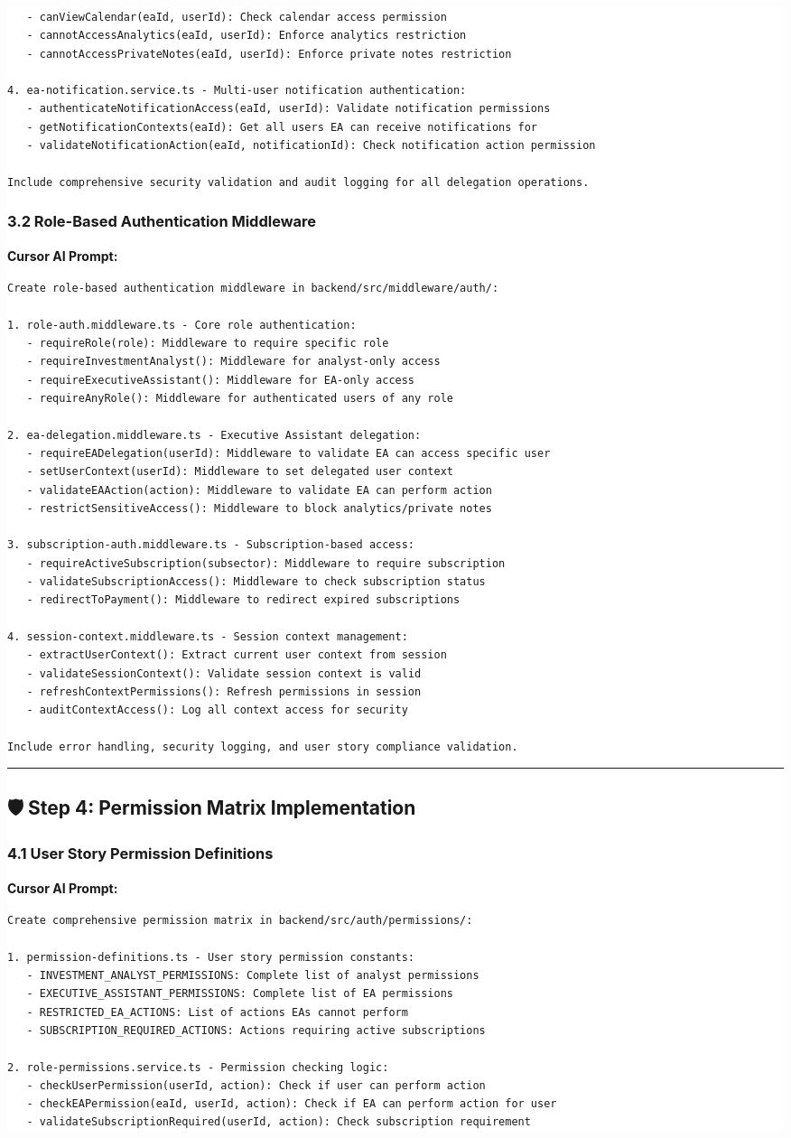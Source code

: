 ```
   - canViewCalendar(eaId, userId): Check calendar access permission
   - cannotAccessAnalytics(eaId, userId): Enforce analytics restriction
   - cannotAccessPrivateNotes(eaId, userId): Enforce private notes restriction

4. ea-notification.service.ts - Multi-user notification authentication:
   - authenticateNotificationAccess(eaId, userId): Validate notification permissions
   - getNotificationContexts(eaId): Get all users EA can receive notifications for
   - validateNotificationAction(eaId, notificationId): Check notification action permission

Include comprehensive security validation and audit logging for all delegation operations.
```

### **3.2 Role-Based Authentication Middleware**

**Cursor AI Prompt:**
```
Create role-based authentication middleware in backend/src/middleware/auth/:

1. role-auth.middleware.ts - Core role authentication:
   - requireRole(role): Middleware to require specific role
   - requireInvestmentAnalyst(): Middleware for analyst-only access
   - requireExecutiveAssistant(): Middleware for EA-only access
   - requireAnyRole(): Middleware for authenticated users of any role

2. ea-delegation.middleware.ts - Executive Assistant delegation:
   - requireEADelegation(userId): Middleware to validate EA can access specific user
   - setUserContext(userId): Middleware to set delegated user context
   - validateEAAction(action): Middleware to validate EA can perform action
   - restrictSensitiveAccess(): Middleware to block analytics/private notes

3. subscription-auth.middleware.ts - Subscription-based access:
   - requireActiveSubscription(subsector): Middleware to require subscription
   - validateSubscriptionAccess(): Middleware to check subscription status
   - redirectToPayment(): Middleware to redirect expired subscriptions

4. session-context.middleware.ts - Session context management:
   - extractUserContext(): Extract current user context from session
   - validateSessionContext(): Validate session context is valid
   - refreshContextPermissions(): Refresh permissions in session
   - auditContextAccess(): Log all context access for security

Include error handling, security logging, and user story compliance validation.
```

---

## 🛡️ Step 4: Permission Matrix Implementation

### **4.1 User Story Permission Definitions**

**Cursor AI Prompt:**
```
Create comprehensive permission matrix in backend/src/auth/permissions/:

1. permission-definitions.ts - User story permission constants:
   - INVESTMENT_ANALYST_PERMISSIONS: Complete list of analyst permissions
   - EXECUTIVE_ASSISTANT_PERMISSIONS: Complete list of EA permissions
   - RESTRICTED_EA_ACTIONS: List of actions EAs cannot perform
   - SUBSCRIPTION_REQUIRED_ACTIONS: Actions requiring active subscriptions

2. role-permissions.service.ts - Permission checking logic:
   - checkUserPermission(userId, action): Check if user can perform action
   - checkEAPermission(eaId, userId, action): Check if EA can perform action for user
   - validateSubscriptionRequired(userId, action): Check subscription requirement
```